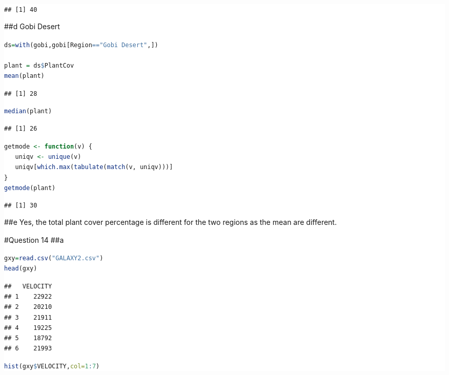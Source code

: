```
## [1] 40
```

##d Gobi Desert

```r
ds=with(gobi,gobi[Region=="Gobi Desert",])

plant = ds$PlantCov
mean(plant)
```

```
## [1] 28
```

```r
median(plant)
```

```
## [1] 26
```

```r
getmode <- function(v) {
   uniqv <- unique(v)
   uniqv[which.max(tabulate(match(v, uniqv)))]
}
getmode(plant)
```

```
## [1] 30
```

##e
Yes, the total plant cover percentage is different for the two regions as the mean are different.


#Question 14
##a

```r
gxy=read.csv("GALAXY2.csv")
head(gxy)
```

```
##   VELOCITY
## 1    22922
## 2    20210
## 3    21911
## 4    19225
## 5    18792
## 6    21993
```

```r
hist(gxy$VELOCITY,col=1:7)
```

